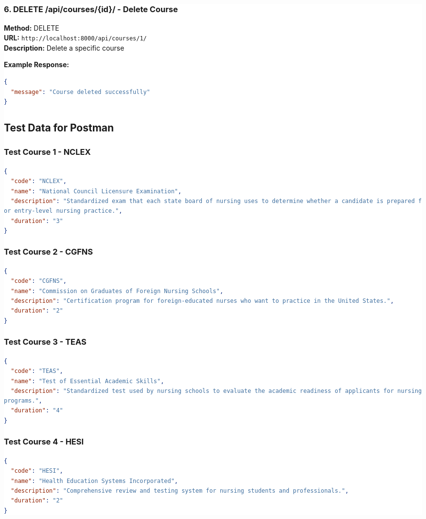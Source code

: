 ### 6. DELETE /api/courses/{id}/ - Delete Course
**Method:** DELETE  
**URL:** `http://localhost:8000/api/courses/1/`  
**Description:** Delete a specific course  

**Example Response:**
```json
{
  "message": "Course deleted successfully"
}
```

## Test Data for Postman

### Test Course 1 - NCLEX
```json
{
  "code": "NCLEX",
  "name": "National Council Licensure Examination",
  "description": "Standardized exam that each state board of nursing uses to determine whether a candidate is prepared for entry-level nursing practice.",
  "duration": "3"
}
```

### Test Course 2 - CGFNS
```json
{
  "code": "CGFNS",
  "name": "Commission on Graduates of Foreign Nursing Schools",
  "description": "Certification program for foreign-educated nurses who want to practice in the United States.",
  "duration": "2"
}
```

### Test Course 3 - TEAS
```json
{
  "code": "TEAS",
  "name": "Test of Essential Academic Skills",
  "description": "Standardized test used by nursing schools to evaluate the academic readiness of applicants for nursing programs.",
  "duration": "4"
}
```

### Test Course 4 - HESI
```json
{
  "code": "HESI",
  "name": "Health Education Systems Incorporated",
  "description": "Comprehensive review and testing system for nursing students and professionals.",
  "duration": "2"
}
```
